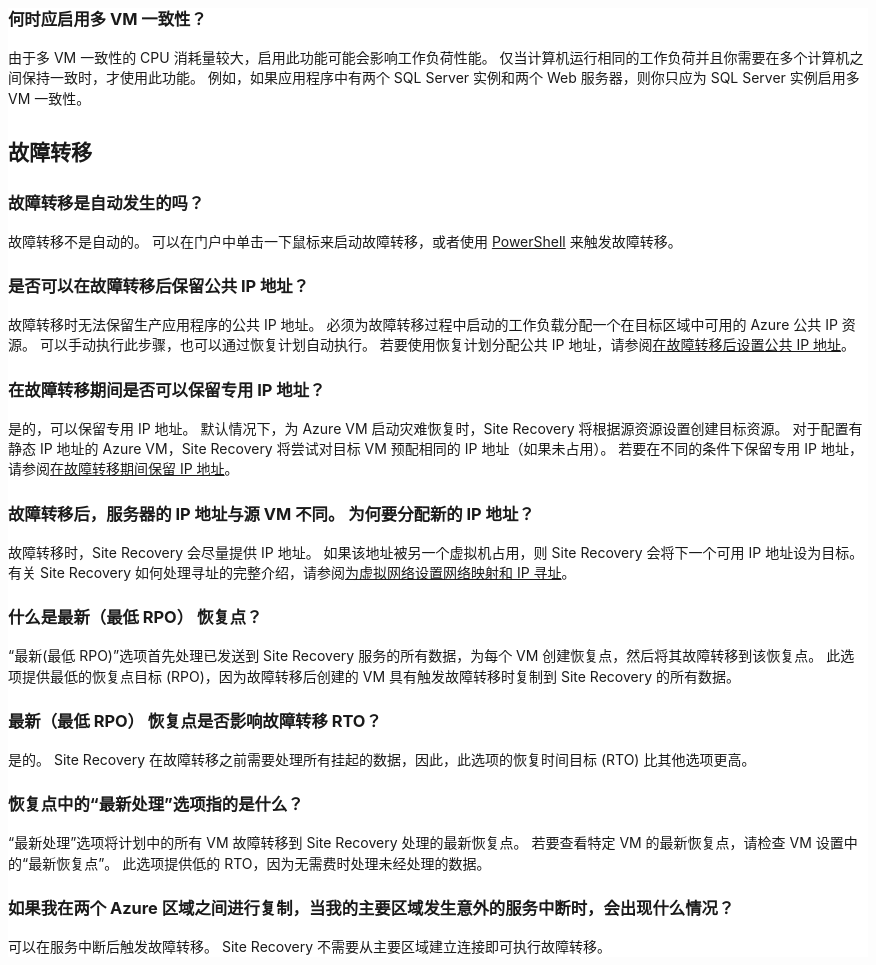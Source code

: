 ### <a name="when-should-i-enable-multi-vm-consistency-"></a>何时应启用多 VM 一致性？
由于多 VM 一致性的 CPU 消耗量较大，启用此功能可能会影响工作负荷性能。 仅当计算机运行相同的工作负荷并且你需要在多个计算机之间保持一致时，才使用此功能。 例如，如果应用程序中有两个 SQL Server 实例和两个 Web 服务器，则你只应为 SQL Server 实例启用多 VM 一致性。


## <a name="failover"></a>故障转移

### <a name="is-failover-automatic"></a>故障转移是自动发生的吗？

故障转移不是自动的。 可以在门户中单击一下鼠标来启动故障转移，或者使用 [PowerShell](azure-to-azure-powershell.md) 来触发故障转移。 

### <a name="can-i-retain-a-public-ip-address-after-failover"></a>是否可以在故障转移后保留公共 IP 地址？

故障转移时无法保留生产应用程序的公共 IP 地址。 必须为故障转移过程中启动的工作负载分配一个在目标区域中可用的 Azure 公共 IP 资源。 可以手动执行此步骤，也可以通过恢复计划自动执行。 若要使用恢复计划分配公共 IP 地址，请参阅[在故障转移后设置公共 IP 地址](https://docs.microsoft.com/azure/site-recovery/concepts-public-ip-address-with-site-recovery#public-ip-address-assignment-using-recovery-plan)。  

### <a name="can-i-retain-a-private-ip-address-during-failover"></a>在故障转移期间是否可以保留专用 IP 地址？
是的，可以保留专用 IP 地址。 默认情况下，为 Azure VM 启动灾难恢复时，Site Recovery 将根据源资源设置创建目标资源。 对于配置有静态 IP 地址的 Azure VM，Site Recovery 将尝试对目标 VM 预配相同的 IP 地址（如果未占用）。 若要在不同的条件下保留专用 IP 地址，请参阅[在故障转移期间保留 IP 地址](site-recovery-retain-ip-azure-vm-failover.md)。

### <a name="after-failover-the-server-doesnt-have-the-same-ip-address-as-the-source-vm-why-is-it-assigned-a-new-ip-address"></a>故障转移后，服务器的 IP 地址与源 VM 不同。 为何要分配新的 IP 地址？

故障转移时，Site Recovery 会尽量提供 IP 地址。 如果该地址被另一个虚拟机占用，则 Site Recovery 会将下一个可用 IP 地址设为目标。 有关 Site Recovery 如何处理寻址的完整介绍，请参阅[为虚拟网络设置网络映射和 IP 寻址](https://docs.microsoft.com/azure/site-recovery/azure-to-azure-network-mapping#set-up-ip-addressing-for-target-vms)。

### <a name="what-are-latest-lowest-rpo-recovery-points"></a>什么是**最新（最低 RPO）** 恢复点？
“最新(最低 RPO)”选项首先处理已发送到 Site Recovery 服务的所有数据，为每个 VM 创建恢复点，然后将其故障转移到该恢复点。 此选项提供最低的恢复点目标 (RPO)，因为故障转移后创建的 VM 具有触发故障转移时复制到 Site Recovery 的所有数据。

### <a name="do-latest-lowest-rpo-recovery-points-have-an-impact-on-failover-rto"></a>**最新（最低 RPO）** 恢复点是否影响故障转移 RTO？
是的。 Site Recovery 在故障转移之前需要处理所有挂起的数据，因此，此选项的恢复时间目标 (RTO) 比其他选项更高。

### <a name="what-does-the-latest-processed-option-in-recovery-points-mean"></a>恢复点中的“最新处理”选项指的是什么？
“最新处理”选项将计划中的所有 VM 故障转移到 Site Recovery 处理的最新恢复点。 若要查看特定 VM 的最新恢复点，请检查 VM 设置中的“最新恢复点”。 此选项提供低的 RTO，因为无需费时处理未经处理的数据。

### <a name="if-im-replicating-between-two-azure-regions-what-happens-if-my-primary-region-experiences-an-unexpected-outage"></a>如果我在两个 Azure 区域之间进行复制，当我的主要区域发生意外的服务中断时，会出现什么情况？
可以在服务中断后触发故障转移。 Site Recovery 不需要从主要区域建立连接即可执行故障转移。
